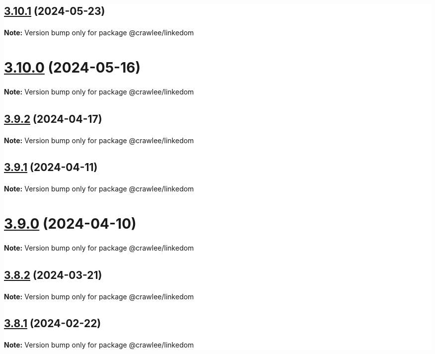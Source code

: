 
## [3.10.1](https://github.com/apify/crawlee/compare/v3.10.0...v3.10.1) (2024-05-23)

**Note:** Version bump only for package @crawlee/linkedom





# [3.10.0](https://github.com/apify/crawlee/compare/v3.9.2...v3.10.0) (2024-05-16)

**Note:** Version bump only for package @crawlee/linkedom





## [3.9.2](https://github.com/apify/crawlee/compare/v3.9.1...v3.9.2) (2024-04-17)

**Note:** Version bump only for package @crawlee/linkedom





## [3.9.1](https://github.com/apify/crawlee/compare/v3.9.0...v3.9.1) (2024-04-11)

**Note:** Version bump only for package @crawlee/linkedom





# [3.9.0](https://github.com/apify/crawlee/compare/v3.8.2...v3.9.0) (2024-04-10)

**Note:** Version bump only for package @crawlee/linkedom





## [3.8.2](https://github.com/apify/crawlee/compare/v3.8.1...v3.8.2) (2024-03-21)

**Note:** Version bump only for package @crawlee/linkedom





## [3.8.1](https://github.com/apify/crawlee/compare/v3.8.0...v3.8.1) (2024-02-22)

**Note:** Version bump only for package @crawlee/linkedom
